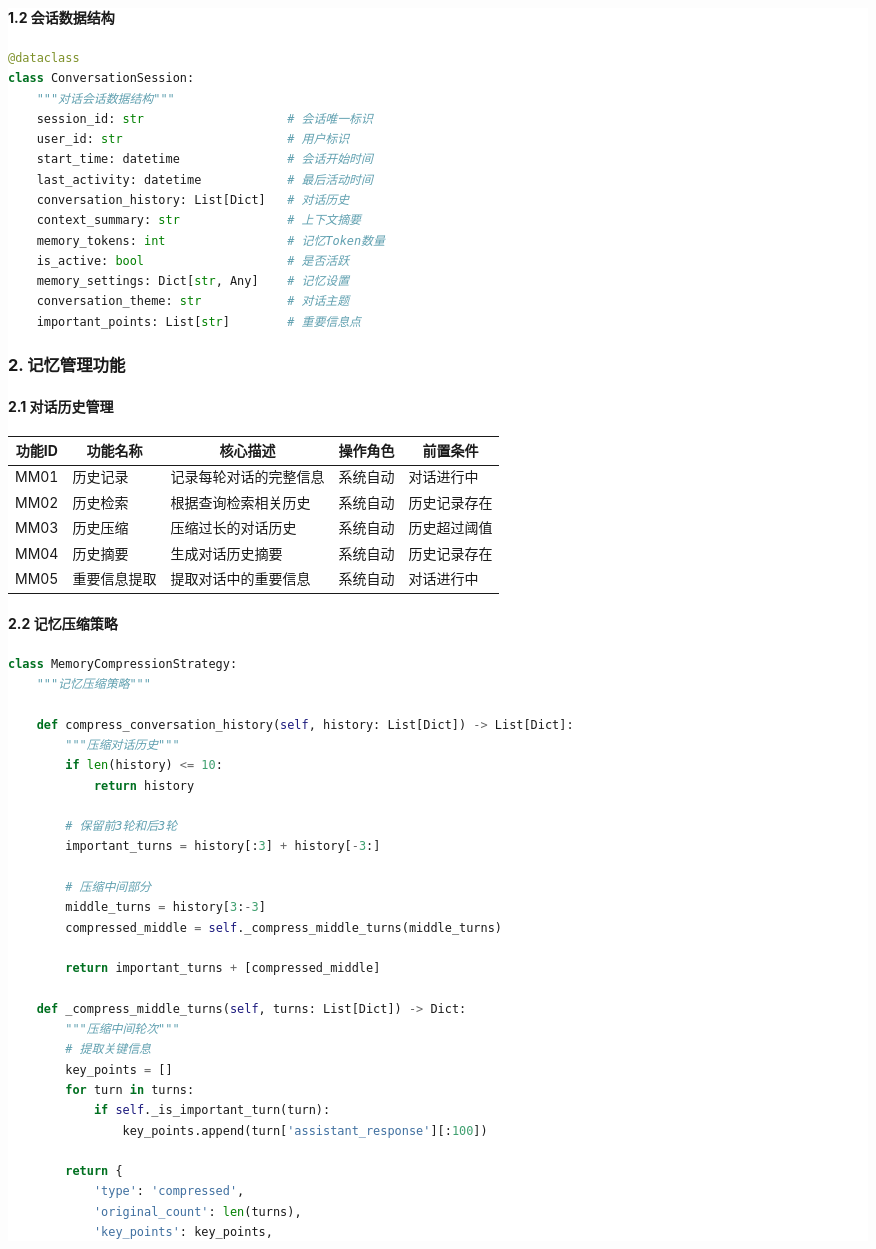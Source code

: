 #### 1.2 会话数据结构
```python
@dataclass
class ConversationSession:
    """对话会话数据结构"""
    session_id: str                    # 会话唯一标识
    user_id: str                       # 用户标识
    start_time: datetime               # 会话开始时间
    last_activity: datetime            # 最后活动时间
    conversation_history: List[Dict]   # 对话历史
    context_summary: str               # 上下文摘要
    memory_tokens: int                 # 记忆Token数量
    is_active: bool                    # 是否活跃
    memory_settings: Dict[str, Any]    # 记忆设置
    conversation_theme: str            # 对话主题
    important_points: List[str]        # 重要信息点
```

### 2. 记忆管理功能

#### 2.1 对话历史管理
| 功能ID | 功能名称 | 核心描述 | 操作角色 | 前置条件 |
| ------- | -------- | -------- | -------- | -------- |
| MM01 | 历史记录 | 记录每轮对话的完整信息 | 系统自动 | 对话进行中 |
| MM02 | 历史检索 | 根据查询检索相关历史 | 系统自动 | 历史记录存在 |
| MM03 | 历史压缩 | 压缩过长的对话历史 | 系统自动 | 历史超过阈值 |
| MM04 | 历史摘要 | 生成对话历史摘要 | 系统自动 | 历史记录存在 |
| MM05 | 重要信息提取 | 提取对话中的重要信息 | 系统自动 | 对话进行中 |

#### 2.2 记忆压缩策略
```python
class MemoryCompressionStrategy:
    """记忆压缩策略"""
    
    def compress_conversation_history(self, history: List[Dict]) -> List[Dict]:
        """压缩对话历史"""
        if len(history) <= 10:
            return history
        
        # 保留前3轮和后3轮
        important_turns = history[:3] + history[-3:]
        
        # 压缩中间部分
        middle_turns = history[3:-3]
        compressed_middle = self._compress_middle_turns(middle_turns)
        
        return important_turns + [compressed_middle]
    
    def _compress_middle_turns(self, turns: List[Dict]) -> Dict:
        """压缩中间轮次"""
        # 提取关键信息
        key_points = []
        for turn in turns:
            if self._is_important_turn(turn):
                key_points.append(turn['assistant_response'][:100])
        
        return {
            'type': 'compressed',
            'original_count': len(turns),
            'key_points': key_points,
```